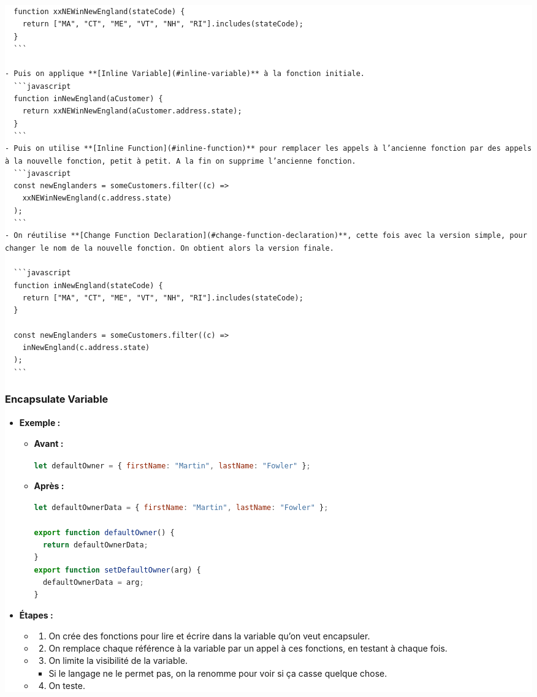       function xxNEWinNewEngland(stateCode) {
        return ["MA", "CT", "ME", "VT", "NH", "RI"].includes(stateCode);
      }
      ```

    - Puis on applique **[Inline Variable](#inline-variable)** à la fonction initiale.
      ```javascript
      function inNewEngland(aCustomer) {
        return xxNEWinNewEngland(aCustomer.address.state);
      }
      ```
    - Puis on utilise **[Inline Function](#inline-function)** pour remplacer les appels à l’ancienne fonction par des appels à la nouvelle fonction, petit à petit. A la fin on supprime l’ancienne fonction.
      ```javascript
      const newEnglanders = someCustomers.filter((c) =>
        xxNEWinNewEngland(c.address.state)
      );
      ```
    - On réutilise **[Change Function Declaration](#change-function-declaration)**, cette fois avec la version simple, pour changer le nom de la nouvelle fonction. On obtient alors la version finale.

      ```javascript
      function inNewEngland(stateCode) {
        return ["MA", "CT", "ME", "VT", "NH", "RI"].includes(stateCode);
      }

      const newEnglanders = someCustomers.filter((c) =>
        inNewEngland(c.address.state)
      );
      ```

### Encapsulate Variable

- **Exemple :**

  - **Avant :**
    ```javascript
    let defaultOwner = { firstName: "Martin", lastName: "Fowler" };
    ```
  - **Après :**

    ```javascript
    let defaultOwnerData = { firstName: "Martin", lastName: "Fowler" };

    export function defaultOwner() {
      return defaultOwnerData;
    }
    export function setDefaultOwner(arg) {
      defaultOwnerData = arg;
    }
    ```

- **Étapes :**
  - 1. On crée des fonctions pour lire et écrire dans la variable qu’on veut encapsuler.
  - 2. On remplace chaque référence à la variable par un appel à ces fonctions, en testant à chaque fois.
  - 3. On limite la visibilité de la variable.
    - Si le langage ne le permet pas, on la renomme pour voir si ça casse quelque chose.
  - 4. On teste.
